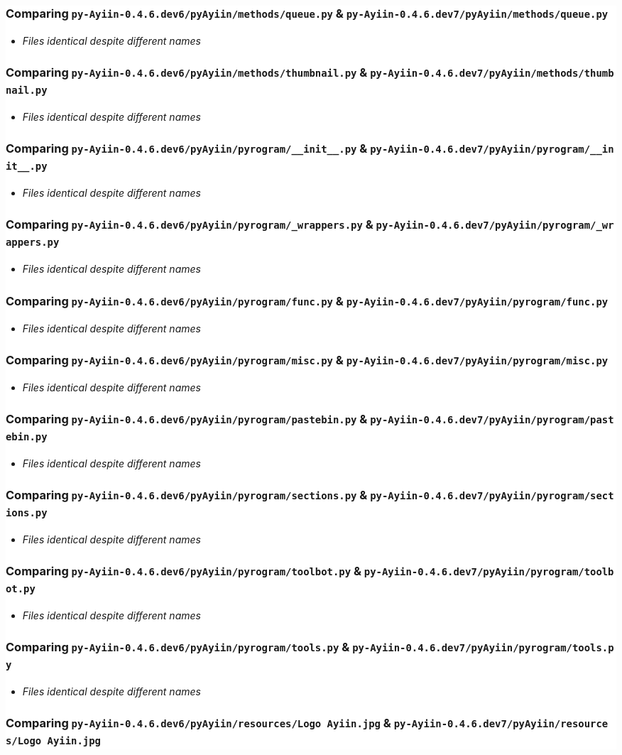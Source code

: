 ### Comparing `py-Ayiin-0.4.6.dev6/pyAyiin/methods/queue.py` & `py-Ayiin-0.4.6.dev7/pyAyiin/methods/queue.py`

 * *Files identical despite different names*

### Comparing `py-Ayiin-0.4.6.dev6/pyAyiin/methods/thumbnail.py` & `py-Ayiin-0.4.6.dev7/pyAyiin/methods/thumbnail.py`

 * *Files identical despite different names*

### Comparing `py-Ayiin-0.4.6.dev6/pyAyiin/pyrogram/__init__.py` & `py-Ayiin-0.4.6.dev7/pyAyiin/pyrogram/__init__.py`

 * *Files identical despite different names*

### Comparing `py-Ayiin-0.4.6.dev6/pyAyiin/pyrogram/_wrappers.py` & `py-Ayiin-0.4.6.dev7/pyAyiin/pyrogram/_wrappers.py`

 * *Files identical despite different names*

### Comparing `py-Ayiin-0.4.6.dev6/pyAyiin/pyrogram/func.py` & `py-Ayiin-0.4.6.dev7/pyAyiin/pyrogram/func.py`

 * *Files identical despite different names*

### Comparing `py-Ayiin-0.4.6.dev6/pyAyiin/pyrogram/misc.py` & `py-Ayiin-0.4.6.dev7/pyAyiin/pyrogram/misc.py`

 * *Files identical despite different names*

### Comparing `py-Ayiin-0.4.6.dev6/pyAyiin/pyrogram/pastebin.py` & `py-Ayiin-0.4.6.dev7/pyAyiin/pyrogram/pastebin.py`

 * *Files identical despite different names*

### Comparing `py-Ayiin-0.4.6.dev6/pyAyiin/pyrogram/sections.py` & `py-Ayiin-0.4.6.dev7/pyAyiin/pyrogram/sections.py`

 * *Files identical despite different names*

### Comparing `py-Ayiin-0.4.6.dev6/pyAyiin/pyrogram/toolbot.py` & `py-Ayiin-0.4.6.dev7/pyAyiin/pyrogram/toolbot.py`

 * *Files identical despite different names*

### Comparing `py-Ayiin-0.4.6.dev6/pyAyiin/pyrogram/tools.py` & `py-Ayiin-0.4.6.dev7/pyAyiin/pyrogram/tools.py`

 * *Files identical despite different names*

### Comparing `py-Ayiin-0.4.6.dev6/pyAyiin/resources/Logo Ayiin.jpg` & `py-Ayiin-0.4.6.dev7/pyAyiin/resources/Logo Ayiin.jpg`
